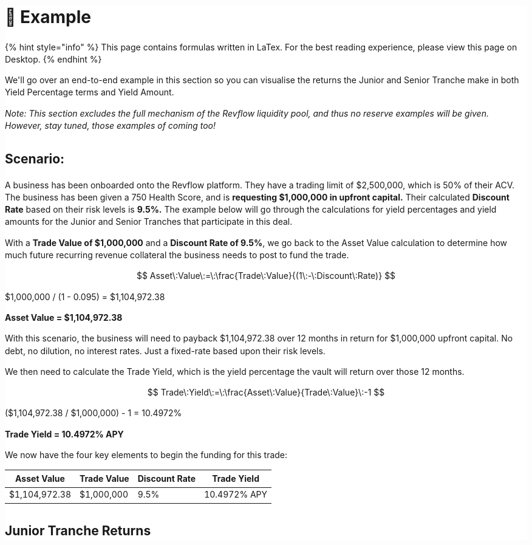 # 🌊 Example

{% hint style="info" %}
This page contains formulas written in LaTex. For the best reading experience, please view this page on Desktop.
{% endhint %}

We'll go over an end-to-end example in this section so you can visualise the returns the Junior and Senior Tranche make in both Yield Percentage terms and Yield Amount.

_Note: This section excludes the full mechanism of the Revflow liquidity pool, and thus no reserve examples will be given. However, stay tuned, those examples of coming too!_&#x20;

## Scenario:

A business has been onboarded onto the Revflow platform. They have a trading limit of $2,500,000, which is 50% of their ACV. The business has been given a 750 Health Score, and is **requesting $1,000,000 in upfront capital.** Their calculated **Discount Rate** based on their risk levels is **9.5%.** The example below will go through the calculations for yield percentages and yield amounts for the Junior and Senior Tranches that participate in this deal.&#x20;

With a **Trade Value of $1,000,000** and a **Discount Rate of 9.5%**, we go back to the Asset Value calculation to determine how much future recurring revenue collateral the business needs to post to fund the trade.&#x20;

$$
Asset\:Value\:=\:\frac{Trade\:Value}{(1\:-\:Discount\:Rate)}
$$

$1,000,000 / (1 - 0.095) = $1,104,972.38

**Asset Value = $1,104,972.38**

With this scenario, the business will need to payback $1,104,972.38 over 12 months in return for $1,000,000 upfront capital. No debt, no dilution, no interest rates. Just a fixed-rate based upon their risk levels.&#x20;

We then need to calculate the Trade Yield, which is the yield percentage the vault will return over those 12 months.&#x20;

$$
Trade\:Yield\:=\:\frac{Asset\:Value}{Trade\:Value}\:-1
$$

($1,104,972.38 / $1,000,000) - 1 = 10.4972%

**Trade Yield = 10.4972% APY**

We now have the four key elements to begin the funding for this trade:

| Asset Value   | Trade Value | Discount Rate | Trade Yield  |
| ------------- | ----------- | ------------- | ------------ |
| $1,104,972.38 | $1,000,000  | 9.5%          | 10.4972% APY |

## Junior Tranche Returns
